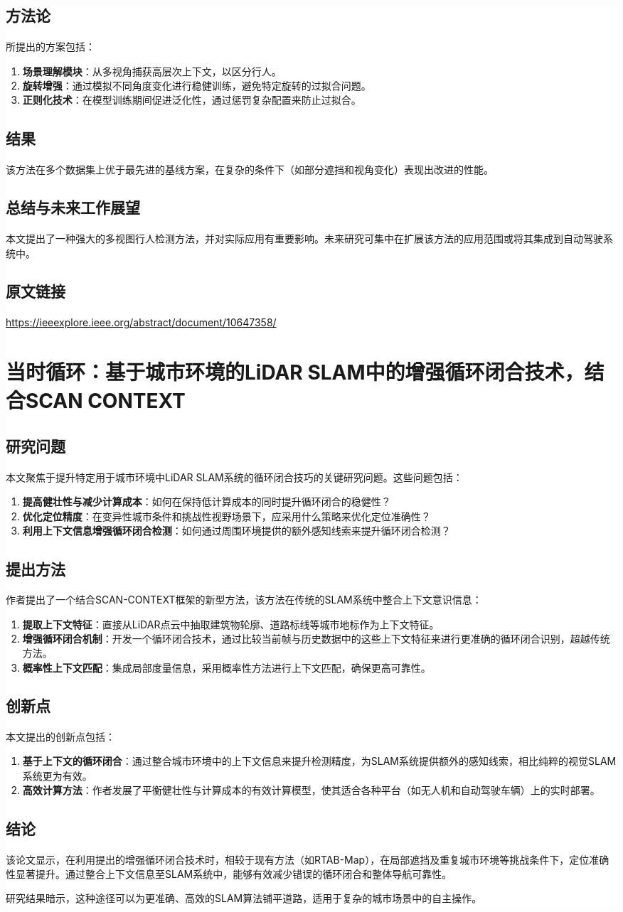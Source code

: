 ## 方法论
所提出的方案包括：

1. **场景理解模块**：从多视角捕获高层次上下文，以区分行人。
2. **旋转增强**：通过模拟不同角度变化进行稳健训练，避免特定旋转的过拟合问题。
3. **正则化技术**：在模型训练期间促进泛化性，通过惩罚复杂配置来防止过拟合。

## 结果
该方法在多个数据集上优于最先进的基线方案，在复杂的条件下（如部分遮挡和视角变化）表现出改进的性能。

## 总结与未来工作展望
本文提出了一种强大的多视图行人检测方法，并对实际应用有重要影响。未来研究可集中在扩展该方法的应用范围或将其集成到自动驾驶系统中。 

## 原文链接
https://ieeexplore.ieee.org/abstract/document/10647358/ 



# 当时循环：基于城市环境的LiDAR SLAM中的增强循环闭合技术，结合SCAN CONTEXT

## 研究问题

本文聚焦于提升特定用于城市环境中LiDAR SLAM系统的循环闭合技巧的关键研究问题。这些问题包括：

1. **提高健壮性与减少计算成本**：如何在保持低计算成本的同时提升循环闭合的稳健性？
2. **优化定位精度**：在变异性城市条件和挑战性视野场景下，应采用什么策略来优化定位准确性？
3. **利用上下文信息增强循环闭合检测**：如何通过周围环境提供的额外感知线索来提升循环闭合检测？

## 提出方法

作者提出了一个结合SCAN-CONTEXT框架的新型方法，该方法在传统的SLAM系统中整合上下文意识信息：

1. **提取上下文特征**：直接从LiDAR点云中抽取建筑物轮廓、道路标线等城市地标作为上下文特征。
2. **增强循环闭合机制**：开发一个循环闭合技术，通过比较当前帧与历史数据中的这些上下文特征来进行更准确的循环闭合识别，超越传统方法。
3. **概率性上下文匹配**：集成局部度量信息，采用概率性方法进行上下文匹配，确保更高可靠性。

## 创新点

本文提出的创新点包括：

1. **基于上下文的循环闭合**：通过整合城市环境中的上下文信息来提升检测精度，为SLAM系统提供额外的感知线索，相比纯粹的视觉SLAM系统更为有效。
2. **高效计算方法**：作者发展了平衡健壮性与计算成本的有效计算模型，使其适合各种平台（如无人机和自动驾驶车辆）上的实时部署。

## 结论

该论文显示，在利用提出的增强循环闭合技术时，相较于现有方法（如RTAB-Map），在局部遮挡及重复城市环境等挑战条件下，定位准确性显著提升。通过整合上下文信息至SLAM系统中，能够有效减少错误的循环闭合和整体导航可靠性。

研究结果暗示，这种途径可以为更准确、高效的SLAM算法铺平道路，适用于复杂的城市场景中的自主操作。 
